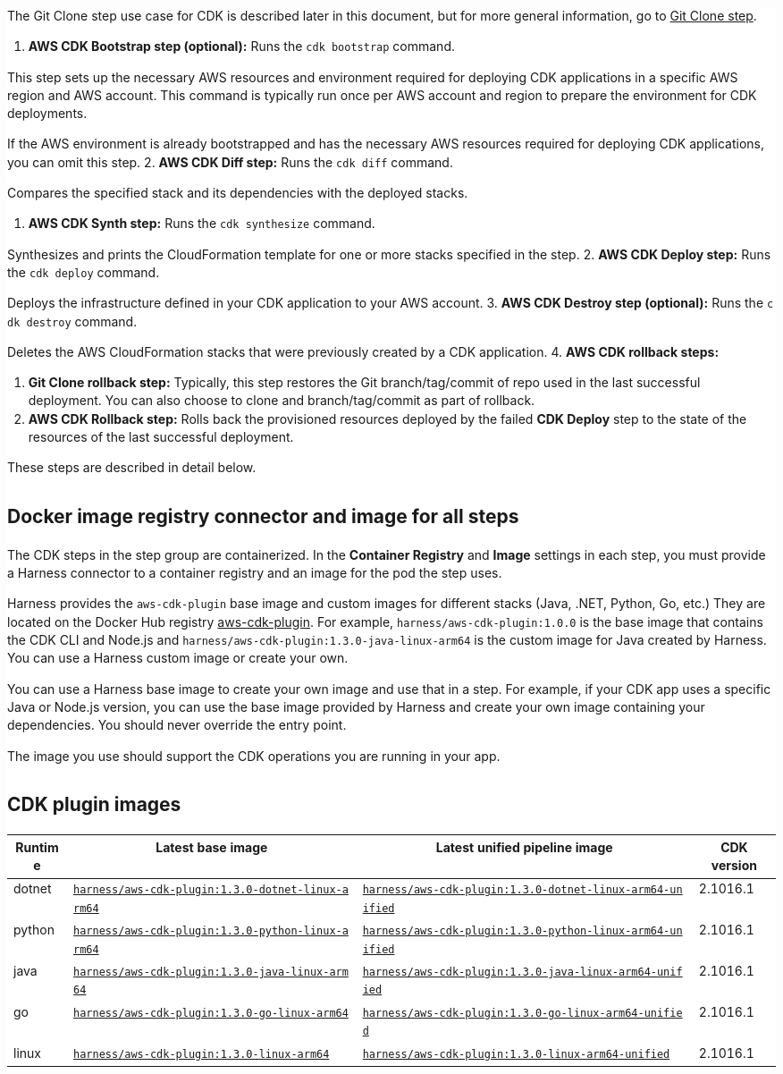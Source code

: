 The Git Clone step use case for CDK is described later in this document, but for more general information, go to [Git Clone step](/docs/continuous-delivery/x-platform-cd-features/cd-steps/containerized-steps/git-clone-step).

1. **AWS CDK Bootstrap step (optional):** Runs the `cdk bootstrap` command.

This step sets up the necessary AWS resources and environment required for deploying CDK applications in a specific AWS region and AWS account. This command is typically run once per AWS account and region to prepare the environment for CDK deployments.

If the AWS environment is already bootstrapped and has the necessary AWS resources required for deploying CDK applications, you can omit this step. 2. **AWS CDK Diff step:** Runs the `cdk diff` command.

Compares the specified stack and its dependencies with the deployed stacks.

1. **AWS CDK Synth step:** Runs the `cdk synthesize` command.

Synthesizes and prints the CloudFormation template for one or more stacks specified in the step. 2. **AWS CDK Deploy step:** Runs the `cdk deploy` command.

Deploys the infrastructure defined in your CDK application to your AWS account. 3. **AWS CDK Destroy step (optional):** Runs the `cdk destroy` command.

Deletes the AWS CloudFormation stacks that were previously created by a CDK application. 4. **AWS CDK rollback steps:**

1.  **Git Clone rollback step:** Typically, this step restores the Git branch/tag/commit of repo used in the last successful deployment. You can also choose to clone and branch/tag/commit as part of rollback.
2.  **AWS CDK Rollback step:** Rolls back the provisioned resources deployed by the failed **CDK Deploy** step to the state of the resources of the last successful deployment.

These steps are described in detail below.

## Docker image registry connector and image for all steps

The CDK steps in the step group are containerized. In the **Container Registry** and **Image** settings in each step, you must provide a Harness connector to a container registry and an image for the pod the step uses.

Harness provides the `aws-cdk-plugin` base image and custom images for different stacks (Java, .NET, Python, Go, etc.) They are located on the Docker Hub registry [aws-cdk-plugin](https://hub.docker.com/r/harness/aws-cdk-plugin/tags). For example, `harness/aws-cdk-plugin:1.0.0` is the base image that contains the CDK CLI and Node.js and `harness/aws-cdk-plugin:1.3.0-java-linux-arm64` is the custom image for Java created by Harness. You can use a Harness custom image or create your own.

You can use a Harness base image to create your own image and use that in a step. For example, if your CDK app uses a specific Java or Node.js version, you can use the base image provided by Harness and create your own image containing your dependencies. You should never override the entry point.

The image you use should support the CDK operations you are running in your app.

## CDK plugin images

| **Runtime**    | **Latest base image**                 | **Latest unified pipeline image**     | **CDK version**    |
|----------------|---------------------------------------|---------------------------------------|--------------------|
| dotnet         | [`harness/aws-cdk-plugin:1.3.0-dotnet-linux-arm64`](https://hub.docker.com/layers/harness/aws-cdk-plugin/1.3.0-dotnet-linux-arm64/images/sha256-c83c3c4abf9e4327bcc0d55fa07db45abad06f0075203066b03a3d896c9ee22c) | [`harness/aws-cdk-plugin:1.3.0-dotnet-linux-arm64-unified`](https://hub.docker.com/layers/harness/aws-cdk-plugin/1.3.0-dotnet-linux-arm64-unified/images/sha256-09a01560012a5f7a0b386f4c670110dd950700173f91eaebcd721a6b6df0c0f5) | 2.1016.1 | 
| python         | [`harness/aws-cdk-plugin:1.3.0-python-linux-arm64`](https://hub.docker.com/layers/harness/aws-cdk-plugin/1.3.0-python-linux-arm64/images/sha256-a2d614a0949aeaca7eff6f1447ce3e26cea53601c3096f13b726fcc7c2db600e) | [`harness/aws-cdk-plugin:1.3.0-python-linux-arm64-unified`](https://hub.docker.com/layers/harness/aws-cdk-plugin/1.3.0-python-linux-arm64-unified/images/sha256-77db41226765b75d8ca4b8980500e8722ff525e6e9df82df7449b6c5e8b11124) | 2.1016.1 | 
| java           | [`harness/aws-cdk-plugin:1.3.0-java-linux-arm64`](https://hub.docker.com/layers/harness/aws-cdk-plugin/1.3.0-java-linux-arm64/images/sha256-bdec2192e5655939cb084a991339dac7251546e50fe811918cc347cda55d37b7)   | [`harness/aws-cdk-plugin:1.3.0-java-linux-arm64-unified`](https://hub.docker.com/layers/harness/aws-cdk-plugin/1.3.0-java-linux-arm64-unified/images/sha256-dc6fddeadd4d640e905ae4e557fe3b998138cc640014c7e4e9c019c74b19b026) | 2.1016.1 |
| go | [`harness/aws-cdk-plugin:1.3.0-go-linux-arm64`](https://hub.docker.com/layers/harness/aws-cdk-plugin/1.3.0-go-linux-arm64/images/sha256-49fefe2127c3f83f4fdd052681321439be2a650c219a3124335cb2722052accc)                     | [`harness/aws-cdk-plugin:1.3.0-go-linux-arm64-unified`](https://hub.docker.com/layers/harness/aws-cdk-plugin/1.3.0-go-linux-arm64-unified/images/sha256-54270ad37d0271a6c8f6c24d5b0123e933b5a61314d5c710e3bdec9c80742aee) | 2.1016.1 |
| linux                 | [`harness/aws-cdk-plugin:1.3.0-linux-arm64`](https://hub.docker.com/layers/harness/aws-cdk-plugin/1.3.0-linux-arm64/images/sha256-3fd2675e3152a95657cd40fb8e81771de596308b12455699aa266e2c9e529298)                     | [`harness/aws-cdk-plugin:1.3.0-linux-arm64-unified`](https://hub.docker.com/layers/harness/aws-cdk-plugin/1.3.0-linux-arm64-unified/images/sha256-4d68999f52d0470e08c4b830dfed34cf285905dea183d2e00730f53b284a1b8c) | 2.1016.1 |
